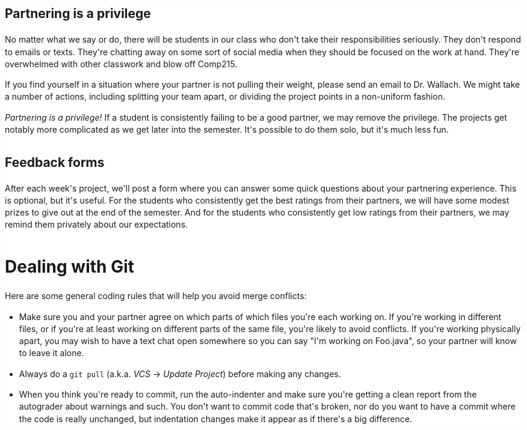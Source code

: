 ## Partnering is a privilege

No matter what we say or do, there will be students in our class
who don't take their responsibilities seriously. They don't respond
to emails or texts. They're chatting away on some sort of social
media when they should be focused on the work at hand. They're
overwhelmed with other classwork and blow off Comp215.

If you find yourself in a situation where your partner is not pulling
their weight, please send an email to Dr. Wallach. We might take a
number of actions, including splitting your team apart, or dividing
the project points in a non-uniform fashion.

*Partnering is a privilege!*
If a student is consistently failing to be a good partner, we may
remove the privilege. The projects get notably more complicated
as we get later into the semester. It's possible to do them
solo, but it's much less fun.

## Feedback forms

After each week's project, we'll post a form where you can
answer some quick questions about your partnering experience.
This is optional, but it's useful. For the students who
consistently get the best ratings from their partners,
we will have some modest prizes to give out at the end of
the semester. And for the students who consistently get
low ratings from their partners, we may remind them privately
about our expectations.

# Dealing with Git

Here are some general coding rules that will help you avoid merge conflicts:

- Make sure you and your partner agree on which parts of which
  files you're each working on. If you're working in different files,
  or if you're at least working on different parts of the same
  file, you're likely to avoid conflicts. If you're working
  physically apart, you may wish to have a text chat open
  somewhere so you can say "I'm working on Foo.java", so
  your partner will know to leave it alone.

- Always do a `git pull` (a.k.a. *VCS* → *Update Project*) before
  making any changes.
  
- When you think you're ready to commit, run the auto-indenter
  and make sure you're getting a clean report from the autograder about
  warnings and such. You don't want to commit code that's broken, nor
  do you want to have a commit where the
  code is really unchanged, but indentation
  changes make it appear as if there's a big difference.

